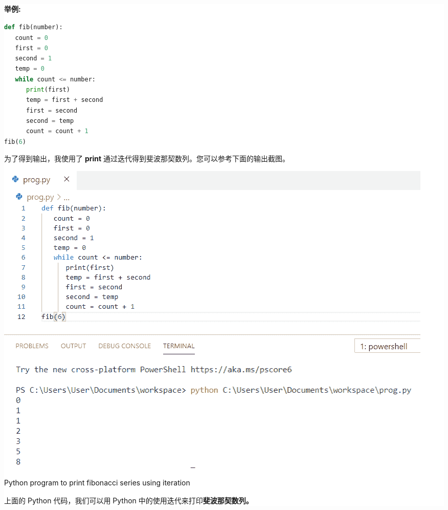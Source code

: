 **举例:**

```py
def fib(number):
   count = 0
   first = 0
   second = 1
   temp = 0
   while count <= number:
      print(first)
      temp = first + second
      first = second
      second = temp
      count = count + 1
fib(6)
```

为了得到输出，我使用了 **print** 通过迭代得到斐波那契数列。您可以参考下面的输出截图。

![Python program to print fibonacci series using iteration](img/134e38f49ef218e83f24d10d718f80d9.png "Python program to print fibonacci series using iteration")

Python program to print fibonacci series using iteration

上面的 Python 代码，我们可以用 Python 中的使用迭代来打印**斐波那契数列。**
